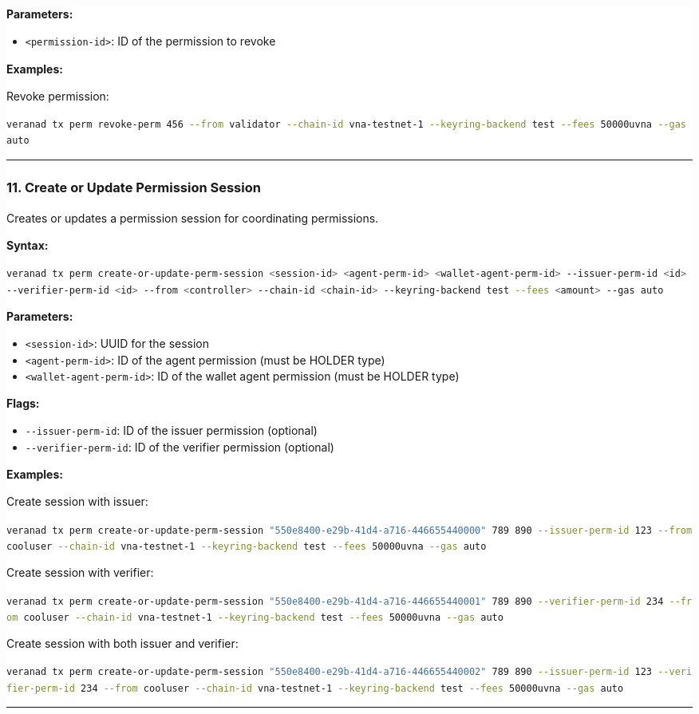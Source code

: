 **Parameters:**
- `<permission-id>`: ID of the permission to revoke

**Examples:**

Revoke permission:
```bash
veranad tx perm revoke-perm 456 --from validator --chain-id vna-testnet-1 --keyring-backend test --fees 50000uvna --gas auto
```

---

### 11. Create or Update Permission Session

Creates or updates a permission session for coordinating permissions.

**Syntax:**
```bash
veranad tx perm create-or-update-perm-session <session-id> <agent-perm-id> <wallet-agent-perm-id> --issuer-perm-id <id> --verifier-perm-id <id> --from <controller> --chain-id <chain-id> --keyring-backend test --fees <amount> --gas auto
```

**Parameters:**
- `<session-id>`: UUID for the session
- `<agent-perm-id>`: ID of the agent permission (must be HOLDER type)
- `<wallet-agent-perm-id>`: ID of the wallet agent permission (must be HOLDER type)

**Flags:**
- `--issuer-perm-id`: ID of the issuer permission (optional)
- `--verifier-perm-id`: ID of the verifier permission (optional)

**Examples:**

Create session with issuer:
```bash
veranad tx perm create-or-update-perm-session "550e8400-e29b-41d4-a716-446655440000" 789 890 --issuer-perm-id 123 --from cooluser --chain-id vna-testnet-1 --keyring-backend test --fees 50000uvna --gas auto
```

Create session with verifier:
```bash
veranad tx perm create-or-update-perm-session "550e8400-e29b-41d4-a716-446655440001" 789 890 --verifier-perm-id 234 --from cooluser --chain-id vna-testnet-1 --keyring-backend test --fees 50000uvna --gas auto
```

Create session with both issuer and verifier:
```bash
veranad tx perm create-or-update-perm-session "550e8400-e29b-41d4-a716-446655440002" 789 890 --issuer-perm-id 123 --verifier-perm-id 234 --from cooluser --chain-id vna-testnet-1 --keyring-backend test --fees 50000uvna --gas auto
```

---
